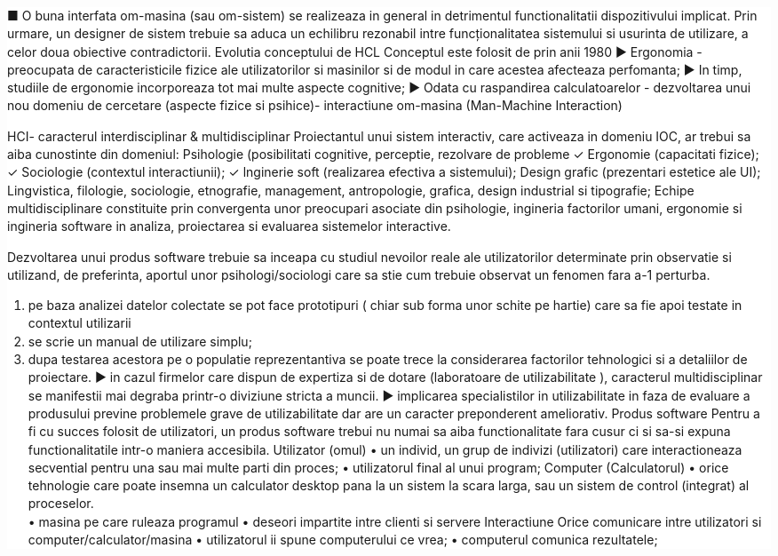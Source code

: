■ 	O buna interfata om-masina (sau om-sistem) se realizeaza in general in detrimentul functionalitatii dispozitivului implicat. Prin urmare, un designer de sistem trebuie sa aduca un echilibru rezonabil intre funcționalitatea sistemului si usurinta de utilizare, a celor doua obiective contradictorii. 
Evolutia conceptului de HCL 
Conceptul este folosit de prin anii 1980 
► 	Ergonomia - preocupata de caracteristicile fizice ale utilizatorilor si masinilor si de modul in care acestea afecteaza perfomanta; 
►  	In timp, studiile de ergonomie incorporeaza tot mai multe aspecte cognitive; 
►  	Odata cu raspandirea calculatoarelor - dezvoltarea unui nou domeniu de cercetare 
(aspecte fizice si psihice)- interactiune om-masina (Man-Machine Interaction) 
 
HCI- caracterul interdisciplinar & multidisciplinar 
Proiectantul unui sistem interactiv, care activeaza in domeniu IOC, ar trebui sa aiba cunostinte din domeniul: 
 Psihologie (posibilitati cognitive, perceptie, rezolvare de probleme 
✓	Ergonomie (capacitati fizice); 
✓	Sociologie (contextul interactiunii); 
✓	lnginerie soft (realizarea efectiva a sistemului); 
Design grafic (prezentari estetice ale UI);  
Lingvistica, filologie, sociologie, etnografie, management, antropologie, grafica, design industrial si tipografie; 
Echipe multidisciplinare constituite prin convergenta unor preocupari asociate din psihologie, ingineria factorilor umani, ergonomie si ingineria software in analiza, proiectarea si evaluarea sistemelor interactive. 
 
Dezvoltarea unui produs software trebuie sa inceapa cu studiul nevoilor reale ale utilizatorilor determinate prin observatie si utilizand, de preferinta, aportul unor psihologi/sociologi care sa stie cum trebuie observat un fenomen fara a-1 perturba. 
1)	pe baza analizei datelor colectate se pot face prototipuri  ( chiar sub forma unor schite pe hartie) care sa fie apoi testate in contextul utilizarii 
2)	se scrie un manual de utilizare simplu;  
3)	dupa testarea acestora pe o populatie reprezentantiva se poate trece la considerarea factorilor tehnologici si a detaliilor de proiectare. 
► in cazul firmelor care dispun de expertiza si de dotare 
(laboratoare de utilizabilitate ), caracterul multidisciplinar se manifestii mai degraba printr-o diviziune stricta a muncii. 
► implicarea specialistilor in utilizabilitate in faza de evaluare a produsului previne problemele grave de utilizabilitate dar are un caracter preponderent ameliorativ. 
Produs software 
Pentru a fi cu succes folosit de utilizatori, un produs software trebui nu numai sa aiba functionalitate fara cusur ci si sa-si expuna functionalitatile intr-o maniera accesibila. 
Utilizator (omul) 
•	un individ, un grup de indivizi (utilizatori) care interactioneaza secvential pentru una sau mai multe parti din proces; 
•	utilizatorul final al unui program; 
Computer (Calculatorul) 
•	orice tehnologie care poate insemna un calculator desktop pana la un sistem la scara larga, sau un sistem de control (integrat) al proceselor.  
•	masina pe care ruleaza programul 
•	deseori impartite intre clienti si servere 
Interactiune 
Orice comunicare intre utilizatori si computer/calculator/masina 
•	utilizatorul ii spune computerului ce vrea; 
•	computerul comunica rezultatele; 
 